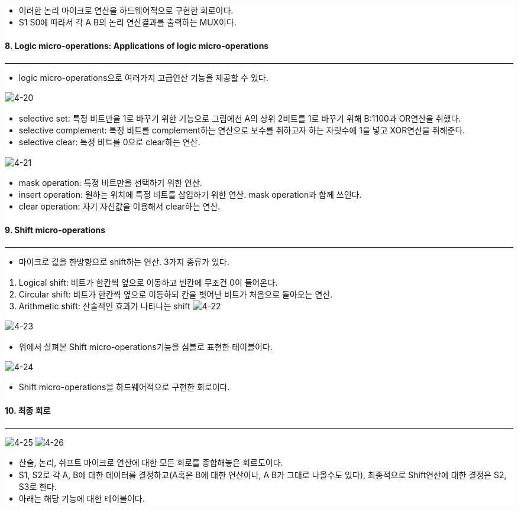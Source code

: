 - 이러한 논리 마이크로 연산을 하드웨어적으로 구현한 회로이다.
- S1 S0에 따라서 각 A B의 논리 연산결과를 출력하는 MUX이다.

#### 8. Logic micro-operations: Applications of logic micro-operations

---

- logic micro-operations으로 여러가지 고급연산 기능을 제공할 수 있다.

![4-20](https://github.com/mjh851819/mjh851819.github.io/assets/70308520/6d54e479-cf4a-42d9-899d-9684d2df695c)

- selective set: 특정 비트만을 1로 바꾸기 위한 기능으로 그림에선 A의 상위 2비트를 1로 바꾸기 위해 B:1100과 OR연산을 취했다.
- selective complement: 특정 비트를 complement하는 연산으로 보수를 취하고자 하는 자릿수에 1을 넣고 XOR연산을 취해준다.
- selective clear: 특정 비트를 0으로 clear하는 연산.

![4-21](https://github.com/mjh851819/mjh851819.github.io/assets/70308520/62623bcd-6d39-44f8-ae6c-5a6aba1eb6d8)

- mask operation: 특정 비트만을 선택하기 위한 연산.
- insert operation: 원하는 위치에 특정 비트를 삽입하기 위한 연산. mask operation과 함께 쓰인다.
- clear operation: 자기 자신값을 이용해서 clear하는 연산.

#### 9. Shift micro-operations

---

- 마이크로 값을 한방향으로 shift하는 연산. 3가지 종류가 있다.

1. Logical shift: 비트가 한칸씩 옆으로 이동하고 빈칸에 무조건 0이 들어온다.
2. Circular shift: 비트가 한칸씩 옆으로 이동하되 칸을 벗어난 비트가 처음으로 돌아오는 연산.
3. Arithmetic shift: 산술적인 효과가 나타나는 shift
   ![4-22](https://github.com/mjh851819/mjh851819.github.io/assets/70308520/a9bd44cc-d944-47db-9038-13bba25f4082)

![4-23](https://github.com/mjh851819/mjh851819.github.io/assets/70308520/2bfacd93-9c63-4a2a-b522-baddba7ba88c)

- 위에서 살펴본 Shift micro-operations기능을 심볼로 표현한 테이블이다.

![4-24](https://github.com/mjh851819/mjh851819.github.io/assets/70308520/65cfbc01-854b-45c9-850c-009829fbfea2)

- Shift micro-operations을 하드웨어적으로 구현한 회로이다.

#### 10. 최종 회로

---

![4-25](https://github.com/mjh851819/mjh851819.github.io/assets/70308520/c003f7ac-2b1d-449b-94d3-126138355b73)
![4-26](https://github.com/mjh851819/mjh851819.github.io/assets/70308520/46fb1f7d-d317-4f4b-9c89-87ecb1a2c964)

- 산술, 논리, 쉬프트 마이크로 연산에 대한 모든 회로를 종합해놓은 회로도이다.
- S1, S2로 각 A, B에 대한 데이터를 결정하고(A혹은 B에 대한 연산이나, A B가 그대로 나올수도 있다), 최종적으로 Shift연산에 대한 결정은 S2, S3로 한다.
- 아래는 해당 기능에 대한 테이블이다.
